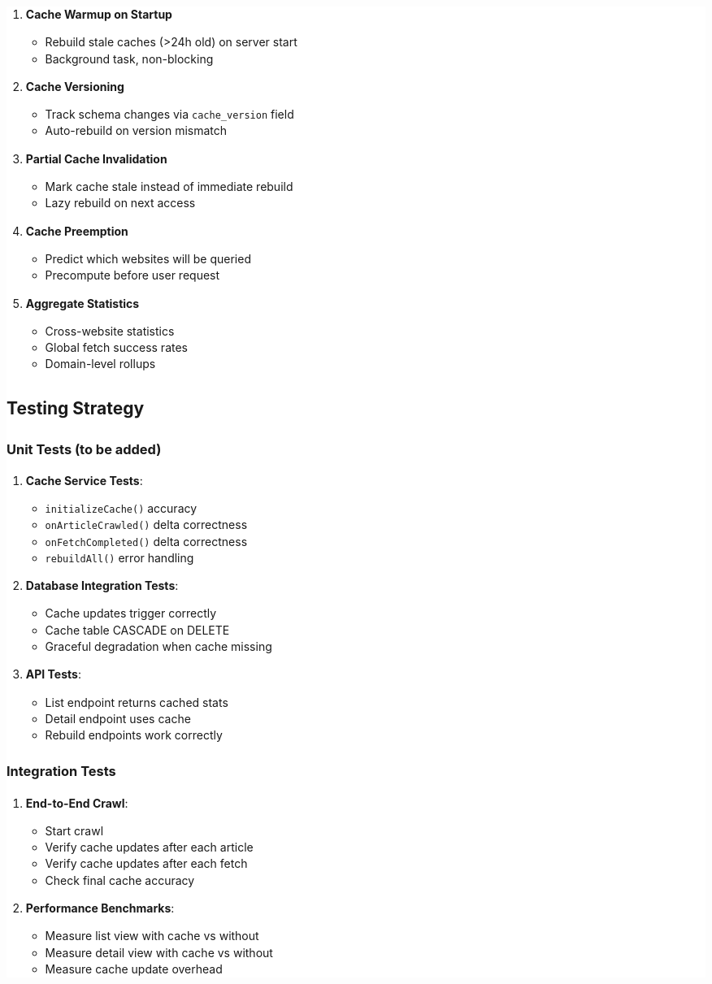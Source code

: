 1. **Cache Warmup on Startup**
   - Rebuild stale caches (>24h old) on server start
   - Background task, non-blocking

2. **Cache Versioning**
   - Track schema changes via `cache_version` field
   - Auto-rebuild on version mismatch

3. **Partial Cache Invalidation**
   - Mark cache stale instead of immediate rebuild
   - Lazy rebuild on next access

4. **Cache Preemption**
   - Predict which websites will be queried
   - Precompute before user request

5. **Aggregate Statistics**
   - Cross-website statistics
   - Global fetch success rates
   - Domain-level rollups

## Testing Strategy

### Unit Tests (to be added)

1. **Cache Service Tests**:
   - `initializeCache()` accuracy
   - `onArticleCrawled()` delta correctness
   - `onFetchCompleted()` delta correctness
   - `rebuildAll()` error handling

2. **Database Integration Tests**:
   - Cache updates trigger correctly
   - Cache table CASCADE on DELETE
   - Graceful degradation when cache missing

3. **API Tests**:
   - List endpoint returns cached stats
   - Detail endpoint uses cache
   - Rebuild endpoints work correctly

### Integration Tests

1. **End-to-End Crawl**:
   - Start crawl
   - Verify cache updates after each article
   - Verify cache updates after each fetch
   - Check final cache accuracy

2. **Performance Benchmarks**:
   - Measure list view with cache vs without
   - Measure detail view with cache vs without
   - Measure cache update overhead
